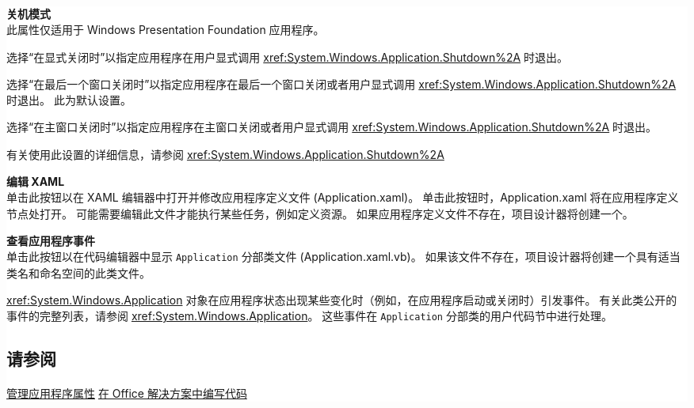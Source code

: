  **关机模式**  
 此属性仅适用于 Windows Presentation Foundation 应用程序。  
  
 选择“在显式关闭时”以指定应用程序在用户显式调用 <xref:System.Windows.Application.Shutdown%2A> 时退出。  
  
 选择“在最后一个窗口关闭时”以指定应用程序在最后一个窗口关闭或者用户显式调用 <xref:System.Windows.Application.Shutdown%2A> 时退出。 此为默认设置。  
  
 选择“在主窗口关闭时”以指定应用程序在主窗口关闭或者用户显式调用 <xref:System.Windows.Application.Shutdown%2A> 时退出。  
  
 有关使用此设置的详细信息，请参阅 <xref:System.Windows.Application.Shutdown%2A>  
  
 **编辑 XAML**  
 单击此按钮以在 XAML 编辑器中打开并修改应用程序定义文件 (Application.xaml)。 单击此按钮时，Application.xaml 将在应用程序定义节点处打开。 可能需要编辑此文件才能执行某些任务，例如定义资源。 如果应用程序定义文件不存在，项目设计器将创建一个。  
  
 **查看应用程序事件**  
 单击此按钮以在代码编辑器中显示 `Application` 分部类文件 (Application.xaml.vb)。 如果该文件不存在，项目设计器将创建一个具有适当类名和命名空间的此类文件。  
  
 <xref:System.Windows.Application> 对象在应用程序状态出现某些变化时（例如，在应用程序启动或关闭时）引发事件。 有关此类公开的事件的完整列表，请参阅 <xref:System.Windows.Application>。 这些事件在 `Application` 分部类的用户代码节中进行处理。  
  
## <a name="see-also"></a>请参阅  
[管理应用程序属性](../../ide/application-properties.md) [在 Office 解决方案中编写代码](https://msdn.microsoft.com/library/2d4d8fd0-e881-4829-976f-0d1a9221dec0)
